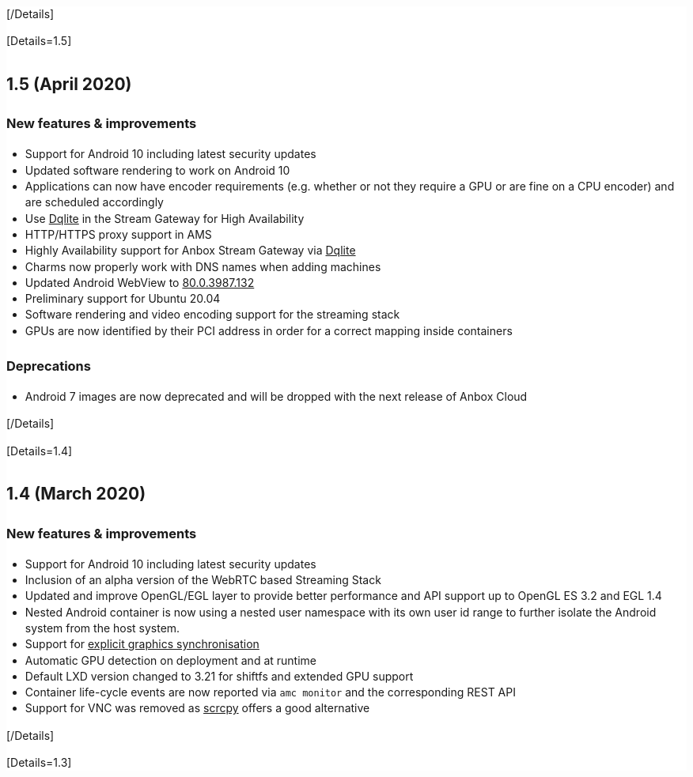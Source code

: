 [/Details]

[Details=1.5]

## 1.5 (April 2020)

### New features & improvements

* Support for Android 10 including latest security updates
* Updated software rendering to work on Android 10
* Applications can now have encoder requirements (e.g. whether or not they
  require a GPU or are fine on a CPU encoder) and are scheduled accordingly
* Use [Dqlite](https://dqlite.io/) in the Stream Gateway for High Availability
* HTTP/HTTPS proxy support in AMS
* Highly Availability support for Anbox Stream Gateway via [Dqlite](https://dqlite.io/)
* Charms now properly work with DNS names when adding machines
* Updated Android WebView to [80.0.3987.132](https://chromereleases.googleblog.com/2020/03/stable-channel-update-for-desktop.html)
* Preliminary support for Ubuntu 20.04
* Software rendering and video encoding support for the streaming stack
* GPUs are now identified by their PCI address in order for a correct mapping
  inside containers

### Deprecations

* Android 7 images are now deprecated and will be dropped with the next release
  of Anbox Cloud

[/Details]

[Details=1.4]

## 1.4 (March 2020)

### New features & improvements

* Support for Android 10 including latest security updates
* Inclusion of an alpha version of the WebRTC based Streaming Stack
* Updated and improve OpenGL/EGL layer to provide better performance and
  API support up to OpenGL ES 3.2 and EGL 1.4
* Nested Android container is now using a nested user namespace with its own
  user id range to further isolate the Android system from the host system.
* Support for [explicit graphics synchronisation](https://source.android.com/devices/graphics/sync)
* Automatic GPU detection on deployment and at runtime
* Default LXD version changed to 3.21 for shiftfs and extended GPU support
* Container life-cycle events are now reported via `amc monitor` and the corresponding REST API
* Support for VNC was removed as [scrcpy](https://github.com/Genymobile/scrcpy) offers a good alternative

[/Details]

[Details=1.3]
